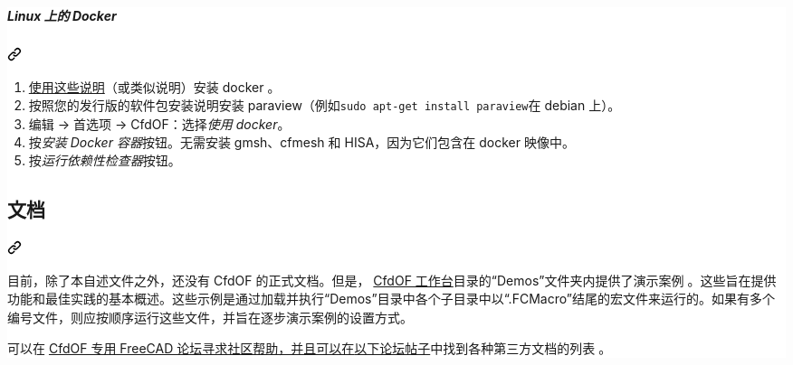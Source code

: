 <div class="markdown-heading" dir="auto"><h5 tabindex="-1" class="heading-element" dir="auto"><font style="vertical-align: inherit;"><font style="vertical-align: inherit;">Linux 上的 Docker</font></font></h5><a id="user-content-docker-on-linux" class="anchor" aria-label="永久链接：Linux 上的 Docker" href="#docker-on-linux"><svg class="octicon octicon-link" viewBox="0 0 16 16" version="1.1" width="16" height="16" aria-hidden="true"><path d="m7.775 3.275 1.25-1.25a3.5 3.5 0 1 1 4.95 4.95l-2.5 2.5a3.5 3.5 0 0 1-4.95 0 .751.751 0 0 1 .018-1.042.751.751 0 0 1 1.042-.018 1.998 1.998 0 0 0 2.83 0l2.5-2.5a2.002 2.002 0 0 0-2.83-2.83l-1.25 1.25a.751.751 0 0 1-1.042-.018.751.751 0 0 1-.018-1.042Zm-4.69 9.64a1.998 1.998 0 0 0 2.83 0l1.25-1.25a.751.751 0 0 1 1.042.018.751.751 0 0 1 .018 1.042l-1.25 1.25a3.5 3.5 0 1 1-4.95-4.95l2.5-2.5a3.5 3.5 0 0 1 4.95 0 .751.751 0 0 1-.018 1.042.751.751 0 0 1-1.042.018 1.998 1.998 0 0 0-2.83 0l-2.5 2.5a1.998 1.998 0 0 0 0 2.83Z"></path></svg></a></div>
<ol dir="auto">
<li><font style="vertical-align: inherit;"></font><a href="https://www.linuxtechi.com/install-docker-engine-on-debian/" rel="nofollow"><font style="vertical-align: inherit;"><font style="vertical-align: inherit;">使用这些说明</font></font></a><font style="vertical-align: inherit;"><font style="vertical-align: inherit;">（或类似说明）</font><font style="vertical-align: inherit;">安装 docker 。</font></font></li>
<li><font style="vertical-align: inherit;"><font style="vertical-align: inherit;">按照您的发行版的软件包安装说明安装 paraview（例如</font></font><code>sudo apt-get install paraview</code><font style="vertical-align: inherit;"><font style="vertical-align: inherit;">在 debian 上）。</font></font></li>
<li><font style="vertical-align: inherit;"><font style="vertical-align: inherit;">编辑 → 首选项 → CfdOF：选择</font></font><em><font style="vertical-align: inherit;"><font style="vertical-align: inherit;">使用 docker</font></font></em><font style="vertical-align: inherit;"><font style="vertical-align: inherit;">。</font></font></li>
<li><font style="vertical-align: inherit;"><font style="vertical-align: inherit;">按</font></font><em><font style="vertical-align: inherit;"><font style="vertical-align: inherit;">安装 Docker 容器</font></font></em><font style="vertical-align: inherit;"><font style="vertical-align: inherit;">按钮。无需安装 gmsh、cfmesh 和 HISA，因为它们包含在 docker 映像中。</font></font></li>
<li><font style="vertical-align: inherit;"><font style="vertical-align: inherit;">按</font></font><em><font style="vertical-align: inherit;"><font style="vertical-align: inherit;">运行依赖性检查器</font></font></em><font style="vertical-align: inherit;"><font style="vertical-align: inherit;">按钮。</font></font></li>
</ol>
<div class="markdown-heading" dir="auto"><h2 tabindex="-1" class="heading-element" dir="auto"><font style="vertical-align: inherit;"><font style="vertical-align: inherit;">文档</font></font></h2><a id="user-content-documentation" class="anchor" aria-label="永久链接：文档" href="#documentation"><svg class="octicon octicon-link" viewBox="0 0 16 16" version="1.1" width="16" height="16" aria-hidden="true"><path d="m7.775 3.275 1.25-1.25a3.5 3.5 0 1 1 4.95 4.95l-2.5 2.5a3.5 3.5 0 0 1-4.95 0 .751.751 0 0 1 .018-1.042.751.751 0 0 1 1.042-.018 1.998 1.998 0 0 0 2.83 0l2.5-2.5a2.002 2.002 0 0 0-2.83-2.83l-1.25 1.25a.751.751 0 0 1-1.042-.018.751.751 0 0 1-.018-1.042Zm-4.69 9.64a1.998 1.998 0 0 0 2.83 0l1.25-1.25a.751.751 0 0 1 1.042.018.751.751 0 0 1 .018 1.042l-1.25 1.25a3.5 3.5 0 1 1-4.95-4.95l2.5-2.5a3.5 3.5 0 0 1 4.95 0 .751.751 0 0 1-.018 1.042.751.751 0 0 1-1.042.018 1.998 1.998 0 0 0-2.83 0l-2.5 2.5a1.998 1.998 0 0 0 0 2.83Z"></path></svg></a></div>
<p dir="auto"><font style="vertical-align: inherit;"><font style="vertical-align: inherit;">目前，除了本自述文件之外，还没有 CfdOF 的正式文档。但是， </font></font><a href="https://github.com/jaheyns/cfdof"><font style="vertical-align: inherit;"><font style="vertical-align: inherit;">CfdOF 工作台</font></font></a><font style="vertical-align: inherit;"><font style="vertical-align: inherit;">目录的“Demos”文件夹内提供了演示案例
</font><font style="vertical-align: inherit;">。这些旨在提供功能和最佳实践的基本概述。这些示例是通过加载并执行“Demos”目录中各个子目录中以“.FCMacro”结尾的宏文件来运行的。如果有多个编号文件，则应按顺序运行这些文件，并旨在逐步演示案例的设置方式。</font></font></p>
<p dir="auto"><font style="vertical-align: inherit;"><font style="vertical-align: inherit;">可以在
</font></font><a href="https://forum.freecadweb.org/viewforum.php?f=37" rel="nofollow"><font style="vertical-align: inherit;"><font style="vertical-align: inherit;">CfdOF 专用 FreeCAD 论坛寻求社区帮助，并且可以在</font></font></a><font style="vertical-align: inherit;"></font><a href="https://forum.freecadweb.org/viewtopic.php?f=37&amp;t=33492#p280359" rel="nofollow"><font style="vertical-align: inherit;"><font style="vertical-align: inherit;">以下论坛帖子</font></font></a><font style="vertical-align: inherit;"><font style="vertical-align: inherit;">中找到各种第三方文档的列表
</font><font style="vertical-align: inherit;">。</font></font></p>